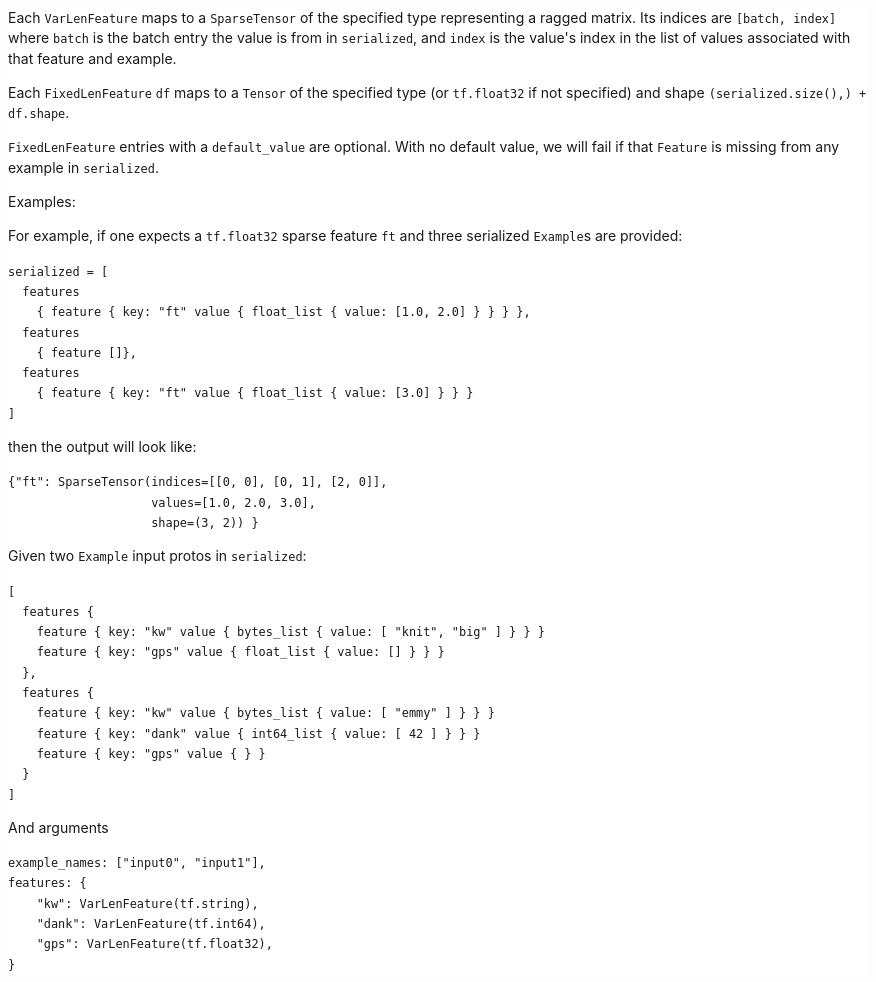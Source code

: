 Each `VarLenFeature` maps to a `SparseTensor` of the specified type representing a ragged matrix. Its indices are `[batch, index]` where `batch` is the batch entry the value is from in `serialized`, and `index` is the value's index in the list of values associated with that feature and example.

Each `FixedLenFeature` `df` maps to a `Tensor` of the specified type (or `tf.float32` if not specified) and shape `(serialized.size(),) + df.shape`.

`FixedLenFeature` entries with a `default_value` are optional. With no default value, we will fail if that `Feature` is missing from any example in `serialized`.

Examples:

For example, if one expects a `tf.float32` sparse feature `ft` and three serialized `Example`s are provided:

```
serialized = [
  features
    { feature { key: "ft" value { float_list { value: [1.0, 2.0] } } } },
  features
    { feature []},
  features
    { feature { key: "ft" value { float_list { value: [3.0] } } }
]
```

then the output will look like:

```
{"ft": SparseTensor(indices=[[0, 0], [0, 1], [2, 0]],
                    values=[1.0, 2.0, 3.0],
                    shape=(3, 2)) }
```

Given two `Example` input protos in `serialized`:

```
[
  features {
    feature { key: "kw" value { bytes_list { value: [ "knit", "big" ] } } }
    feature { key: "gps" value { float_list { value: [] } } }
  },
  features {
    feature { key: "kw" value { bytes_list { value: [ "emmy" ] } } }
    feature { key: "dank" value { int64_list { value: [ 42 ] } } }
    feature { key: "gps" value { } }
  }
]
```

And arguments

```
example_names: ["input0", "input1"],
features: {
    "kw": VarLenFeature(tf.string),
    "dank": VarLenFeature(tf.int64),
    "gps": VarLenFeature(tf.float32),
}
```
